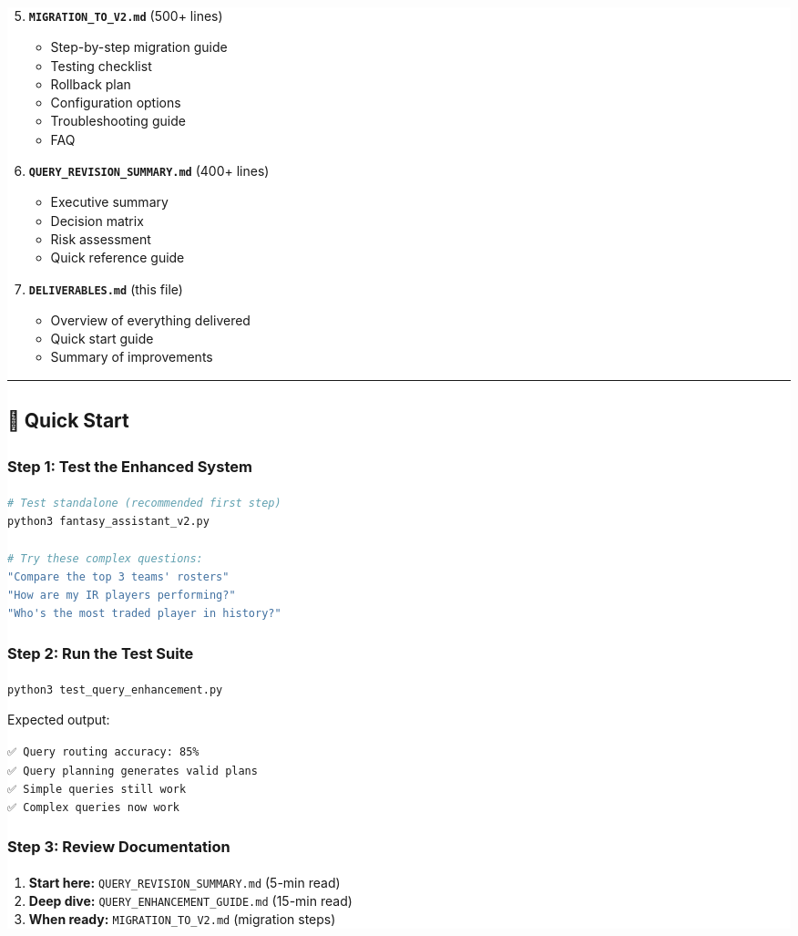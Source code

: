 5. **`MIGRATION_TO_V2.md`** (500+ lines)
   - Step-by-step migration guide
   - Testing checklist
   - Rollback plan
   - Configuration options
   - Troubleshooting guide
   - FAQ

6. **`QUERY_REVISION_SUMMARY.md`** (400+ lines)
   - Executive summary
   - Decision matrix
   - Risk assessment
   - Quick reference guide

7. **`DELIVERABLES.md`** (this file)
   - Overview of everything delivered
   - Quick start guide
   - Summary of improvements

---

## 🚀 Quick Start

### Step 1: Test the Enhanced System

```bash
# Test standalone (recommended first step)
python3 fantasy_assistant_v2.py

# Try these complex questions:
"Compare the top 3 teams' rosters"
"How are my IR players performing?"
"Who's the most traded player in history?"
```

### Step 2: Run the Test Suite

```bash
python3 test_query_enhancement.py
```

Expected output:
```
✅ Query routing accuracy: 85%
✅ Query planning generates valid plans
✅ Simple queries still work
✅ Complex queries now work
```

### Step 3: Review Documentation

1. **Start here:** `QUERY_REVISION_SUMMARY.md` (5-min read)
2. **Deep dive:** `QUERY_ENHANCEMENT_GUIDE.md` (15-min read)
3. **When ready:** `MIGRATION_TO_V2.md` (migration steps)

